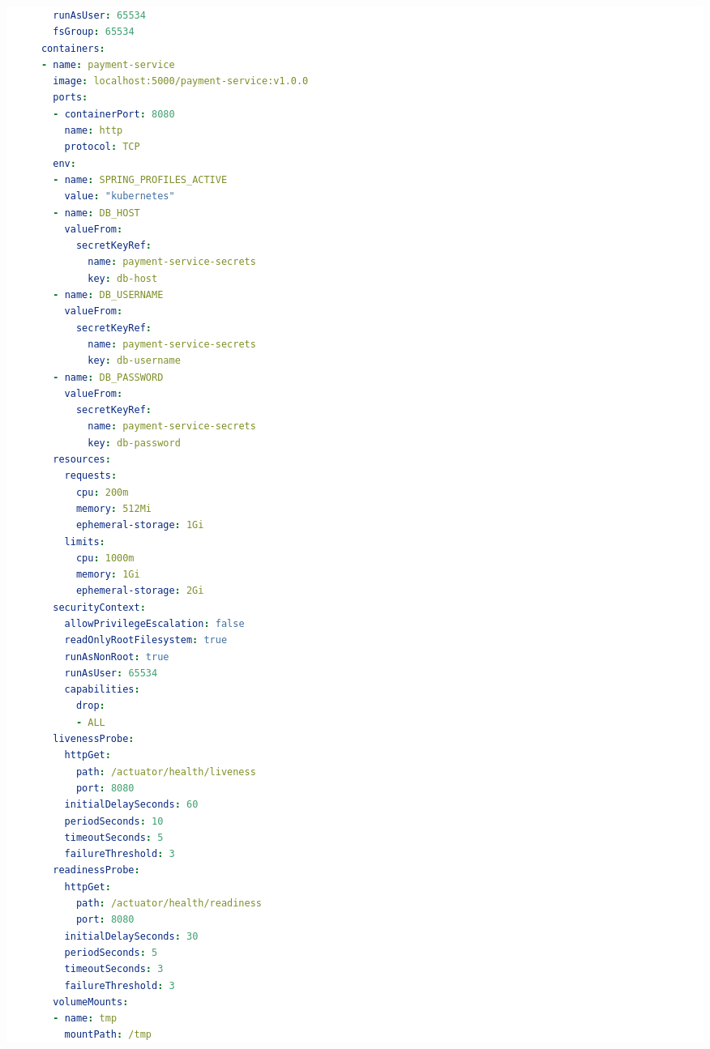```yaml
        runAsUser: 65534
        fsGroup: 65534
      containers:
      - name: payment-service
        image: localhost:5000/payment-service:v1.0.0
        ports:
        - containerPort: 8080
          name: http
          protocol: TCP
        env:
        - name: SPRING_PROFILES_ACTIVE
          value: "kubernetes"
        - name: DB_HOST
          valueFrom:
            secretKeyRef:
              name: payment-service-secrets
              key: db-host
        - name: DB_USERNAME
          valueFrom:
            secretKeyRef:
              name: payment-service-secrets
              key: db-username
        - name: DB_PASSWORD
          valueFrom:
            secretKeyRef:
              name: payment-service-secrets
              key: db-password
        resources:
          requests:
            cpu: 200m
            memory: 512Mi
            ephemeral-storage: 1Gi
          limits:
            cpu: 1000m
            memory: 1Gi
            ephemeral-storage: 2Gi
        securityContext:
          allowPrivilegeEscalation: false
          readOnlyRootFilesystem: true
          runAsNonRoot: true
          runAsUser: 65534
          capabilities:
            drop:
            - ALL
        livenessProbe:
          httpGet:
            path: /actuator/health/liveness
            port: 8080
          initialDelaySeconds: 60
          periodSeconds: 10
          timeoutSeconds: 5
          failureThreshold: 3
        readinessProbe:
          httpGet:
            path: /actuator/health/readiness
            port: 8080
          initialDelaySeconds: 30
          periodSeconds: 5
          timeoutSeconds: 3
          failureThreshold: 3
        volumeMounts:
        - name: tmp
          mountPath: /tmp
```